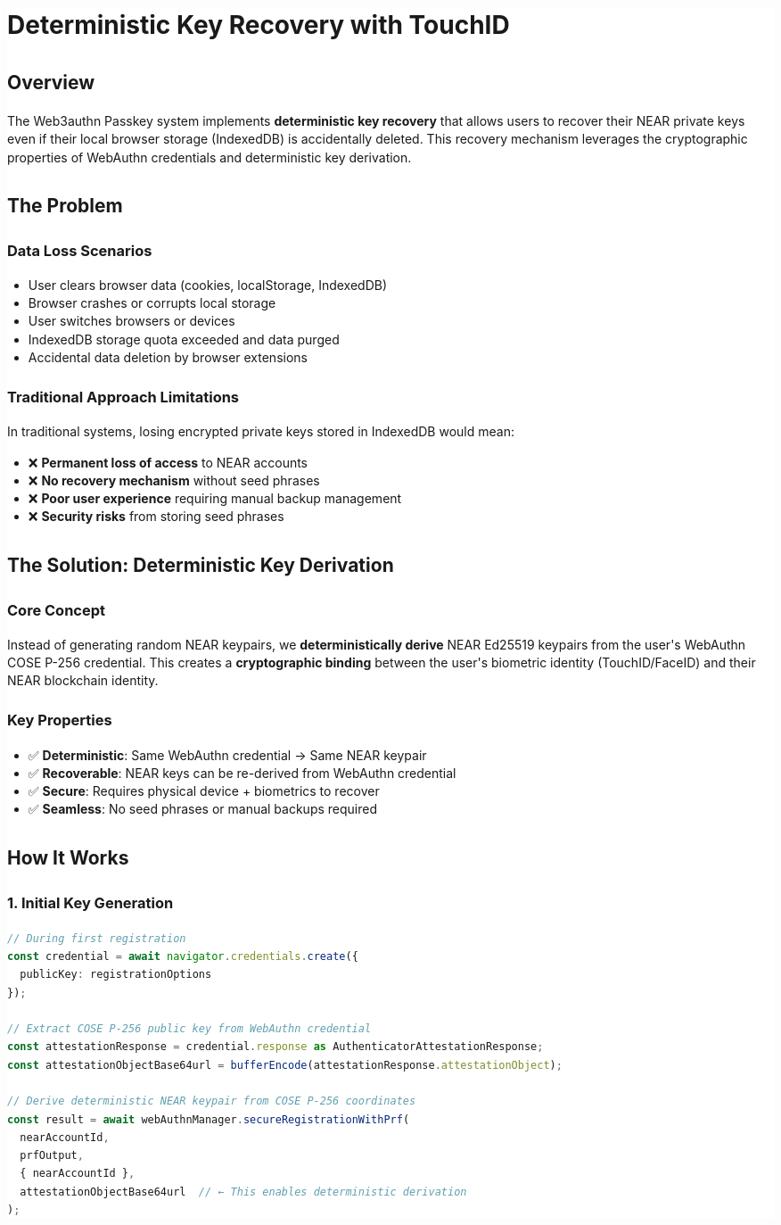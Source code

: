 # Deterministic Key Recovery with TouchID

## Overview

The Web3authn Passkey system implements **deterministic key recovery** that allows users to recover their NEAR private keys even if their local browser storage (IndexedDB) is accidentally deleted. This recovery mechanism leverages the cryptographic properties of WebAuthn credentials and deterministic key derivation.

## The Problem

### Data Loss Scenarios
- User clears browser data (cookies, localStorage, IndexedDB)
- Browser crashes or corrupts local storage
- User switches browsers or devices
- IndexedDB storage quota exceeded and data purged
- Accidental data deletion by browser extensions

### Traditional Approach Limitations
In traditional systems, losing encrypted private keys stored in IndexedDB would mean:
- ❌ **Permanent loss of access** to NEAR accounts
- ❌ **No recovery mechanism** without seed phrases
- ❌ **Poor user experience** requiring manual backup management
- ❌ **Security risks** from storing seed phrases

## The Solution: Deterministic Key Derivation

### Core Concept
Instead of generating random NEAR keypairs, we **deterministically derive** NEAR Ed25519 keypairs from the user's WebAuthn COSE P-256 credential. This creates a **cryptographic binding** between the user's biometric identity (TouchID/FaceID) and their NEAR blockchain identity.

### Key Properties
- ✅ **Deterministic**: Same WebAuthn credential → Same NEAR keypair
- ✅ **Recoverable**: NEAR keys can be re-derived from WebAuthn credential
- ✅ **Secure**: Requires physical device + biometrics to recover
- ✅ **Seamless**: No seed phrases or manual backups required

## How It Works

### 1. Initial Key Generation
```typescript
// During first registration
const credential = await navigator.credentials.create({
  publicKey: registrationOptions
});

// Extract COSE P-256 public key from WebAuthn credential
const attestationResponse = credential.response as AuthenticatorAttestationResponse;
const attestationObjectBase64url = bufferEncode(attestationResponse.attestationObject);

// Derive deterministic NEAR keypair from COSE P-256 coordinates
const result = await webAuthnManager.secureRegistrationWithPrf(
  nearAccountId,
  prfOutput,
  { nearAccountId },
  attestationObjectBase64url  // ← This enables deterministic derivation
);
```